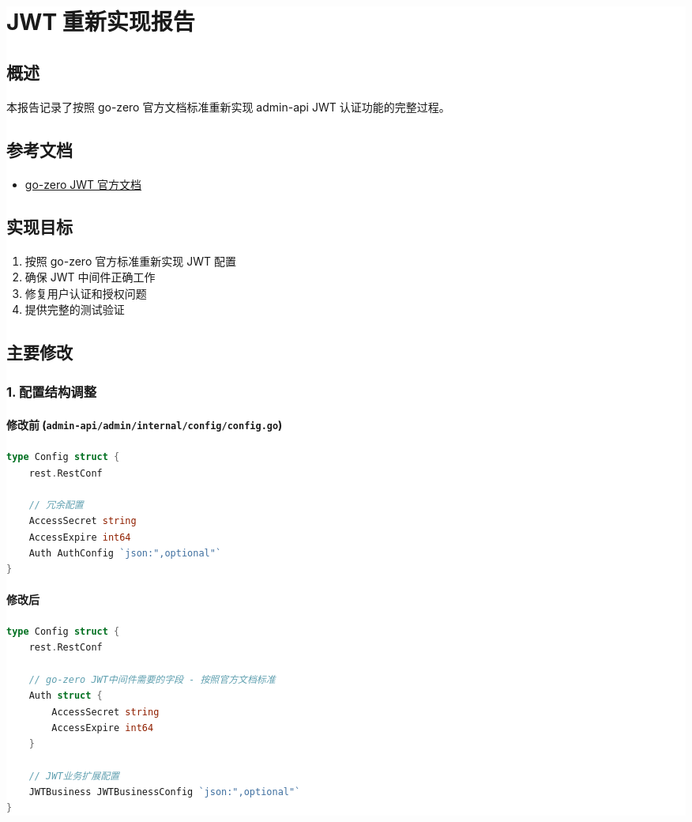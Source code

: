 # JWT 重新实现报告

## 概述

本报告记录了按照 go-zero 官方文档标准重新实现 admin-api JWT 认证功能的完整过程。

## 参考文档

- [go-zero JWT 官方文档](https://go-zero.dev/docs/tutorials/api/jwt)

## 实现目标

1. 按照 go-zero 官方标准重新实现 JWT 配置
2. 确保 JWT 中间件正确工作
3. 修复用户认证和授权问题
4. 提供完整的测试验证

## 主要修改

### 1. 配置结构调整

#### 修改前 (`admin-api/admin/internal/config/config.go`)
```go
type Config struct {
    rest.RestConf
    
    // 冗余配置
    AccessSecret string
    AccessExpire int64
    Auth AuthConfig `json:",optional"`
}
```

#### 修改后
```go
type Config struct {
    rest.RestConf
    
    // go-zero JWT中间件需要的字段 - 按照官方文档标准
    Auth struct {
        AccessSecret string
        AccessExpire int64
    }
    
    // JWT业务扩展配置
    JWTBusiness JWTBusinessConfig `json:",optional"`
}
```
